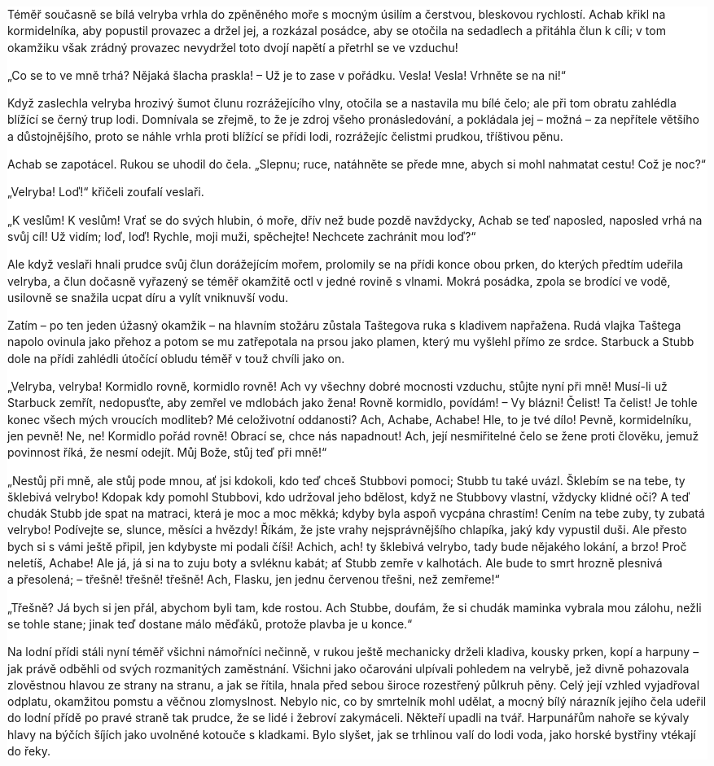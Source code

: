 Téměř současně se bílá velryba vrhla do zpěněného moře s mocným úsilím a čerstvou, bleskovou rychlostí. Achab křikl na kormidelníka, aby popustil provazec a držel jej, a rozkázal posádce, aby se otočila na sedadlech a přitáhla člun k cíli; v tom okamžiku však zrádný provazec nevydržel toto dvojí napětí a přetrhl se ve vzduchu!

„Co se to ve mně trhá? Nějaká šlacha praskla! – Už je to zase v pořádku. Vesla! Vesla! Vrhněte se na ni!“

Když zaslechla velryba hrozivý šumot člunu rozrážejícího vlny, otočila se a nastavila mu bílé čelo; ale při tom obratu zahlédla blížící se černý trup lodi. Domnívala se zřejmě, to že je zdroj všeho pronásledování, a pokládala jej – možná – za nepřítele většího a důstojnějšího, proto se náhle vrhla proti blížící se přídi lodi, rozrážejíc čelistmi prudkou, tříštivou pěnu.

Achab se zapotácel. Rukou se uhodil do čela. „Slepnu; ruce, natáhněte se přede mne, abych si mohl nahmatat cestu! Což je noc?“

„Velryba! Loď!“ křičeli zoufalí veslaři.

„K veslům! K veslům! Vrať se do svých hlubin, ó moře, dřív než bude pozdě navždycky, Achab se teď naposled, naposled vrhá na svůj cíl! Už vidím; loď, loď! Rychle, moji muži, spěchejte! Nechcete zachránit mou loď?“

Ale když veslaři hnali prudce svůj člun dorážejícím mořem, prolomily se na přídi konce obou prken, do kterých předtím udeřila velryba, a člun dočasně vyřazený se téměř okamžitě octl v jedné rovině s vlnami. Mokrá posádka, zpola se brodící ve vodě, usilovně se snažila ucpat díru a vylít vniknuvší vodu.

Zatím – po ten jeden úžasný okamžik – na hlavním stožáru zůstala Taštegova ruka s kladivem napřažena. Rudá vlajka Taštega napolo ovinula jako přehoz a potom se mu zatřepotala na prsou jako plamen, který mu vyšlehl přímo ze srdce. Starbuck a Stubb dole na přídi zahlédli útočící obludu téměř v touž chvíli jako on.

„Velryba, velryba! Kormidlo rovně, kormidlo rovně! Ach vy všechny dobré mocnosti vzduchu, stůjte nyní při mně! Musí-li už Starbuck zemřít, nedopusťte, aby zemřel ve mdlobách jako žena! Rovně kormidlo, povídám! – Vy blázni! Čelist! Ta čelist! Je tohle konec všech mých vroucích modliteb? Mé celoživotní oddanosti? Ach, Achabe, Achabe! Hle, to je tvé dílo! Pevně, kormidelníku, jen pevně! Ne, ne! Kormidlo pořád rovně! Obrací se, chce nás napadnout! Ach, její nesmiřitelné čelo se žene proti člověku, jemuž povinnost říká, že nesmí odejít. Můj Bože, stůj teď při mně!“

„Nestůj při mně, ale stůj pode mnou, ať jsi kdokoli, kdo teď chceš Stubbovi pomoci; Stubb tu také uvázl. Šklebím se na tebe, ty šklebivá velrybo! Kdopak kdy pomohl Stubbovi, kdo udržoval jeho bdělost, když ne Stubbovy vlastní, vždycky klidné oči? A teď chudák Stubb jde spat na matraci, která je moc a moc měkká; kdyby byla aspoň vycpána chrastím! Cením na tebe zuby, ty zubatá velrybo! Podívejte se, slunce, měsíci a hvězdy! Říkám, že jste vrahy nejsprávnějšího chlapíka, jaký kdy vypustil duši. Ale přesto bych si s vámi ještě připil, jen kdybyste mi podali číši! Achich, ach! ty šklebivá velrybo, tady bude nějakého lokání, a brzo! Proč neletíš, Achabe! Ale já, já si na to zuju boty a svléknu kabát; ať Stubb zemře v kalhotách. Ale bude to smrt hrozně plesnivá a přesolená; – třešně! třešně! třešně! Ach, Flasku, jen jednu červenou třešni, než zemřeme!“

„Třešně? Já bych si jen přál, abychom byli tam, kde rostou. Ach Stubbe, doufám, že si chudák maminka vybrala mou zálohu, nežli se tohle stane; jinak teď dostane málo měďáků, protože plavba je u konce.“

Na lodní přídi stáli nyní téměř všichni námořníci nečinně, v rukou ještě mechanicky drželi kladiva, kousky prken, kopí a harpuny – jak právě odběhli od svých rozmanitých zaměstnání. Všichni jako očarováni ulpívali pohledem na velrybě, jež divně pohazovala zlověstnou hlavou ze strany na stranu, a jak se řítila, hnala před sebou široce rozestřený půlkruh pěny. Celý její vzhled vyjadřoval odplatu, okamžitou pomstu a věčnou zlomyslnost. Nebylo nic, co by smrtelník mohl udělat, a mocný bílý nárazník jejího čela udeřil do lodní přídě po pravé straně tak prudce, že se lidé i žebroví zakymáceli. Někteří upadli na tvář. Harpunářům nahoře se kývaly hlavy na býčích šíjích jako uvolněné kotouče s kladkami. Bylo slyšet, jak se trhlinou valí do lodi voda, jako horské bystřiny vtékají do řeky.
